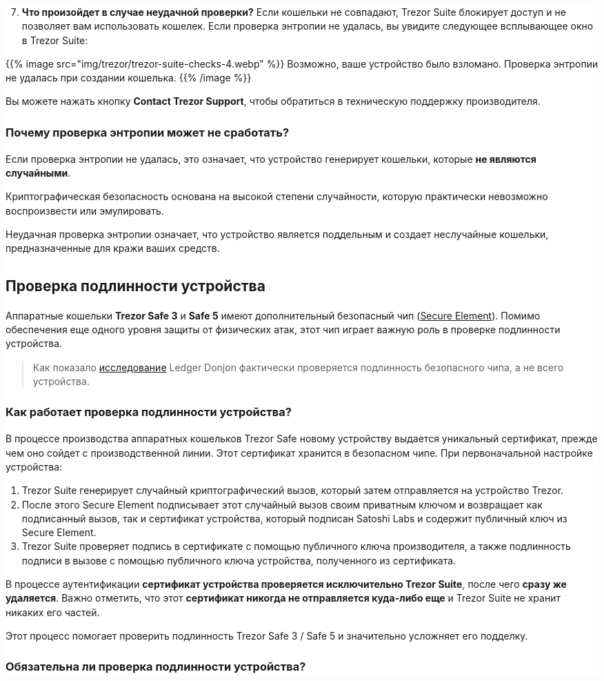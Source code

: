 7. **Что произойдет в случае неудачной проверки?** Если кошельки не совпадают, Trezor Suite блокирует доступ и не позволяет вам использовать кошелек. Если проверка энтропии не удалась, вы увидите следующее всплывающее окно в Trezor Suite:

{{% image src="img/trezor/trezor-suite-checks-4.webp" %}}
Возможно, ваше устройство было взломано. Проверка энтропии не удалась при создании кошелька.
{{% /image %}}

Вы можете нажать кнопку **Contact Trezor Support**, чтобы обратиться в техническую поддержку производителя.

### Почему проверка энтропии может не сработать?

Если проверка энтропии не удалась, это означает, что устройство генерирует кошельки, которые **не являются случайными**. 
  
Криптографическая безопасность основана на высокой степени случайности, которую практически невозможно воспроизвести или эмулировать.
  
Неудачная проверка энтропии означает, что устройство является поддельным и создает неслучайные кошельки, предназначенные для кражи ваших средств.

## Проверка подлинности устройства

Аппаратные кошельки **Trezor Safe 3** и **Safe 5** имеют дополнительный безопасный чип ([Secure Element](https://trezor.io/learn/a/secure-element-in-trezor-safe-devices)). Помимо обеспечения еще одного уровня защиты от физических атак, этот чип играет важную роль в проверке подлинности устройства.

> Как показало [исследование](trezor/trezor-safe-test/#%D1%86%D0%B5%D0%BB%D0%BE%D1%81%D1%82%D0%BD%D0%BE%D1%81%D1%82%D1%8C-%D0%BF%D1%80%D0%BE%D1%88%D0%B8%D0%B2%D0%BA%D0%B8--%D0%B2%D0%B7%D0%B3%D0%BB%D1%8F%D0%B4-%D0%B0%D1%82%D0%B0%D0%BA%D1%83%D1%8E%D1%89%D0%B5%D0%B3%D0%BE) Ledger Donjon фактически проверяется подлинность безопасного чипа, а не всего устройства.
 
### Как работает проверка подлинности устройства?

В процессе производства аппаратных кошельков Trezor Safe новому устройству выдается уникальный сертификат, прежде чем оно сойдет с производственной линии. Этот сертификат хранится в безопасном чипе. При первоначальной настройке устройства:
 
1. Trezor Suite генерирует случайный криптографический вызов, который затем отправляется на устройство Trezor.
2. После этого Secure Element подписывает этот случайный вызов своим приватным ключом и возвращает как подписанный вызов, так и сертификат устройства, который подписан Satoshi Labs и содержит публичный ключ из Secure Element.
3. Trezor Suite проверяет подпись в сертификате с помощью публичного ключа производителя, а также подлинность подписи в вызове с помощью публичного ключа устройства, полученного из сертификата.

В процессе аутентификации **сертификат устройства проверяется исключительно Trezor Suite**, после чего **сразу же удаляется**. Важно отметить, что этот **сертификат никогда не отправляется куда-либо еще** и Trezor Suite не хранит никаких его частей.

Этот процесс помогает проверить подлинность Trezor Safe 3 / Safe 5 и значительно усложняет его подделку.

### Обязательна ли проверка подлинности устройства?
